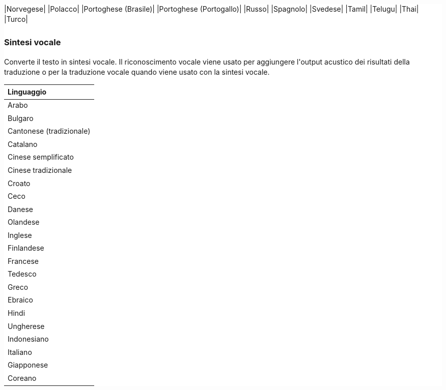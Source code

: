 |Norvegese|
|Polacco|
|Portoghese (Brasile)|
|Portoghese (Portogallo)|
|Russo|
|Spagnolo|
|Svedese|
|Tamil|
|Telugu|
|Thai|
|Turco|

### <a name="text-to-speech"></a>Sintesi vocale
Converte il testo in sintesi vocale. Il riconoscimento vocale viene usato per aggiungere l'output acustico dei risultati della traduzione o per la traduzione vocale quando viene usato con la sintesi vocale. 

| Linguaggio    |
|:----------- |
|Arabo|
|Bulgaro|
|Cantonese (tradizionale)|
|Catalano|
|Cinese semplificato|
|Cinese tradizionale|
|Croato|
|Ceco|
|Danese|
|Olandese|
|Inglese|
|Finlandese|
|Francese|
|Tedesco|
|Greco|
|Ebraico|
|Hindi|
|Ungherese|
|Indonesiano|
|Italiano|
|Giapponese|
|Coreano|